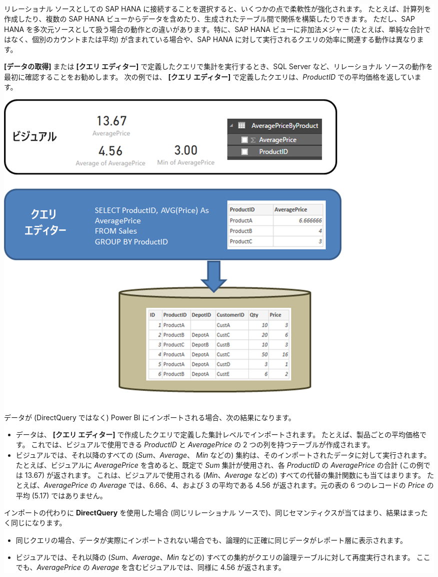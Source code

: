 リレーショナル ソースとしての SAP HANA に接続することを選択すると、いくつかの点で柔軟性が強化されます。 たとえば、計算列を作成したり、複数の SAP HANA ビューからデータを含めたり、生成されたテーブル間で関係を構築したりできます。 ただし、SAP HANA を多次元ソースとして扱う場合の動作との違いがあります。特に、SAP HANA ビューに非加法メジャー (たとえば、単純な合計ではなく、個別のカウントまたは平均) が含まれている場合や、SAP HANA に対して実行されるクエリの効率に関連する動作は異なります。

**[データの取得]** または **[クエリ エディター]** で定義したクエリで集計を実行するとき、SQL Server など、リレーショナル ソースの動作を最初に確認することをお勧めします。 次の例では、 **[クエリ エディター]** で定義したクエリは、*ProductID* での平均価格を返しています。  

![ProductID 別に平均価格を返すクエリが [クエリ エディター] で定義されていることを示す図。](media/desktop-directquery-sap-hana/directquery-sap-hana_01.png)

データが (DirectQuery ではなく) Power BI にインポートされる場合、次の結果になります。

* データは、 **[クエリ エディター]** で作成したクエリで定義した集計レベルでインポートされます。 たとえば、製品ごとの平均価格です。 これでは、ビジュアルで使用できる *ProductID* と *AveragePrice* の 2 つの列を持つテーブルが作成されます。
* ビジュアルでは、それ以降のすべての (*Sum*、*Average*、 *Min* などの) 集約は、そのインポートされたデータに対して実行されます。 たとえば、ビジュアルに *AveragePrice* を含めると、既定で *Sum* 集計が使用され、各 *ProductID* の *AveragePrice* の合計 (この例では 13.67) が返されます。 これは、ビジュアルで使用される (*Min*、*Average* などの) すべての代替の集計関数にも当てはまります。 たとえば、*AveragePrice* の *Average* では、6.66、4、および 3 の平均である 4.56 が返されます。元の表の 6 つのレコードの *Price* の平均 (5.17) ではありません。
  
インポートの代わりに **DirectQuery** を使用した場合 (同じリレーショナル ソースで)、同じセマンティクスが当てはまり、結果はまったく同じになります。  

* 同じクエリの場合、データが実際にインポートされない場合でも、論理的に正確に同じデータがレポート層に表示されます。

* ビジュアルでは、それ以降の (*Sum*、*Average*、*Min* などの) すべての集約がクエリの論理テーブルに対して再度実行されます。 ここでも、*AveragePrice* の *Average* を含むビジュアルでは、同様に 4.56 が返されます。
  